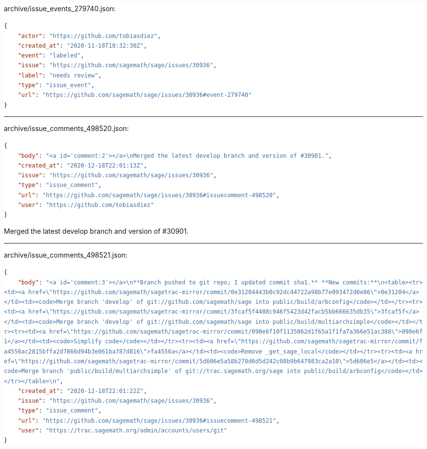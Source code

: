 archive/issue_events_279740.json:
```json
{
    "actor": "https://github.com/tobiasdiez",
    "created_at": "2020-11-18T10:32:30Z",
    "event": "labeled",
    "issue": "https://github.com/sagemath/sage/issues/30936",
    "label": "needs review",
    "type": "issue_event",
    "url": "https://github.com/sagemath/sage/issues/30936#event-279740"
}
```



---

archive/issue_comments_498520.json:
```json
{
    "body": "<a id='comment:2'></a>\nMerged the latest develop branch and version of #30901.",
    "created_at": "2020-12-18T22:01:13Z",
    "issue": "https://github.com/sagemath/sage/issues/30936",
    "type": "issue_comment",
    "url": "https://github.com/sagemath/sage/issues/30936#issuecomment-498520",
    "user": "https://github.com/tobiasdiez"
}
```

<a id='comment:2'></a>
Merged the latest develop branch and version of #30901.



---

archive/issue_comments_498521.json:
```json
{
    "body": "<a id='comment:3'></a>\n**Branch pushed to git repo; I updated commit sha1.** **New commits:**\n<table><tr><td><a href=\"https://github.com/sagemath/sagetrac-mirror/commit/0e31204443b0c92dc44722a98b77e093472d0e86\">0e31204</a></td><td><code>Merge branch 'develop' of git://github.com/sagemath/sage into public/build/arbconfig</code></td></tr><tr><td><a href=\"https://github.com/sagemath/sagetrac-mirror/commit/3fcaf5f4408c946f5423d42facb5bb666635db35\">3fcaf5f</a></td><td><code>Merge branch 'develop' of git://github.com/sagemath/sage into public/build/multiarchsimple</code></td></tr><tr><td><a href=\"https://github.com/sagemath/sagetrac-mirror/commit/090e6f10f1135062d1f65a1f1fa7a366e51ac388\">090e6f1</a></td><td><code>Simplify code</code></td></tr><tr><td><a href=\"https://github.com/sagemath/sagetrac-mirror/commit/fa4556ac2815bffa2d7866d94b3e061ba787d816\">fa4556a</a></td><td><code>Remove _get_sage_local</code></td></tr><tr><td><a href=\"https://github.com/sagemath/sagetrac-mirror/commit/5d606e5a58b278d6d5d242c08b9b647983ca2a10\">5d606e5</a></td><td><code>Merge branch 'public/build/multiarchsimple' of git://trac.sagemath.org/sage into public/build/arbconfig</code></td></tr></table>\n",
    "created_at": "2020-12-18T22:01:22Z",
    "issue": "https://github.com/sagemath/sage/issues/30936",
    "type": "issue_comment",
    "url": "https://github.com/sagemath/sage/issues/30936#issuecomment-498521",
    "user": "https://trac.sagemath.org/admin/accounts/users/git"
}
```
